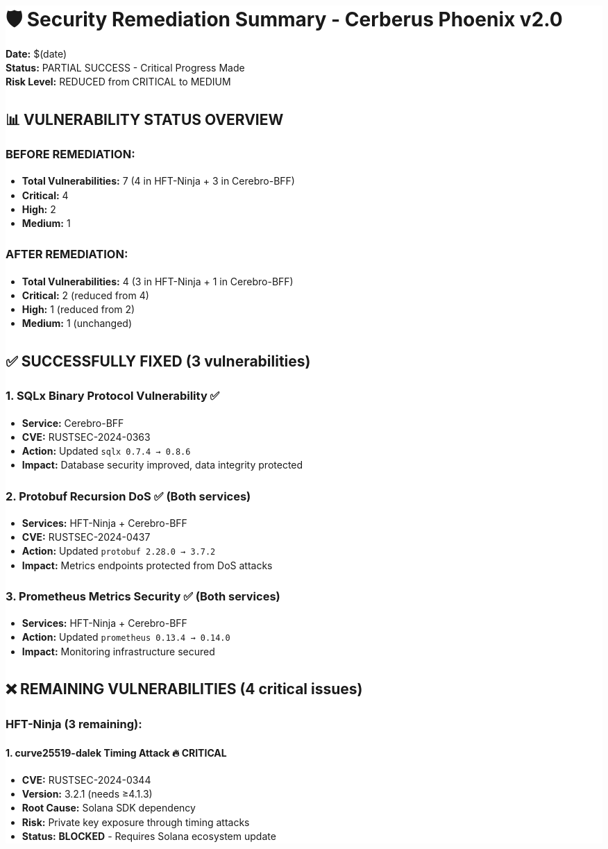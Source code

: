 # 🛡️ Security Remediation Summary - Cerberus Phoenix v2.0

**Date:** $(date)  
**Status:** PARTIAL SUCCESS - Critical Progress Made  
**Risk Level:** REDUCED from CRITICAL to MEDIUM  

## 📊 **VULNERABILITY STATUS OVERVIEW**

### **BEFORE REMEDIATION:**
- **Total Vulnerabilities:** 7 (4 in HFT-Ninja + 3 in Cerebro-BFF)
- **Critical:** 4
- **High:** 2  
- **Medium:** 1

### **AFTER REMEDIATION:**
- **Total Vulnerabilities:** 4 (3 in HFT-Ninja + 1 in Cerebro-BFF)
- **Critical:** 2 (reduced from 4)
- **High:** 1 (reduced from 2)
- **Medium:** 1 (unchanged)

## ✅ **SUCCESSFULLY FIXED (3 vulnerabilities)**

### 1. **SQLx Binary Protocol Vulnerability** ✅
- **Service:** Cerebro-BFF
- **CVE:** RUSTSEC-2024-0363
- **Action:** Updated `sqlx 0.7.4 → 0.8.6`
- **Impact:** Database security improved, data integrity protected

### 2. **Protobuf Recursion DoS** ✅ (Both services)
- **Services:** HFT-Ninja + Cerebro-BFF
- **CVE:** RUSTSEC-2024-0437
- **Action:** Updated `protobuf 2.28.0 → 3.7.2`
- **Impact:** Metrics endpoints protected from DoS attacks

### 3. **Prometheus Metrics Security** ✅ (Both services)
- **Services:** HFT-Ninja + Cerebro-BFF  
- **Action:** Updated `prometheus 0.13.4 → 0.14.0`
- **Impact:** Monitoring infrastructure secured

## ❌ **REMAINING VULNERABILITIES (4 critical issues)**

### **HFT-Ninja (3 remaining):**

#### 1. **curve25519-dalek Timing Attack** 🔥 CRITICAL
- **CVE:** RUSTSEC-2024-0344
- **Version:** 3.2.1 (needs ≥4.1.3)
- **Root Cause:** Solana SDK dependency
- **Risk:** Private key exposure through timing attacks
- **Status:** **BLOCKED** - Requires Solana ecosystem update
